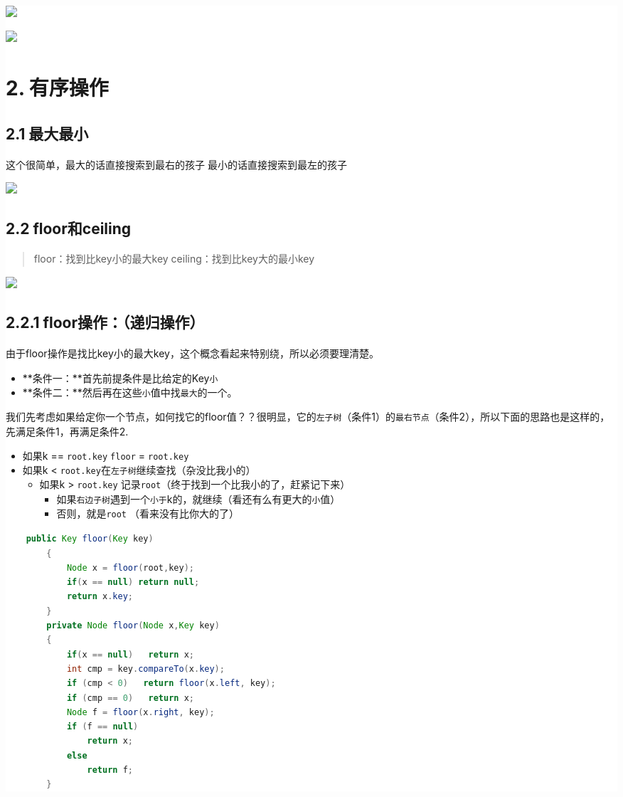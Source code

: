 ![](http://img.hksite.cn/2019-03-01-065320.png)

![](http://img.hksite.cn/2019-03-01-065324.png)

# **2. 有序操作**

## **2.1 最大最小**

这个很简单，最大的话直接搜索到最右的孩子 最小的话直接搜索到最左的孩子

![](http://img.hksite.cn/2019-03-01-065329.png)

## **2.2 floor和ceiling**

> floor：找到比key小的最大key ceiling：找到比key大的最小key

![](http://img.hksite.cn/2019-03-01-065334.png)

## **2.2.1 floor操作：（递归操作）**

由于floor操作是找比key小的最大key，这个概念看起来特别绕，所以必须要理清楚。 

- **条件一：**首先前提条件是比给定的Key`小`
- **条件二：**然后再在这些`小`值中找`最大`的一个。

我们先考虑如果给定你一个节点，如何找它的floor值？？很明显，它的`左子树`（条件1）的`最右节点`（条件2），所以下面的思路也是这样的，先满足条件1，再满足条件2.

- 如果k == `root.key` `floor` = `root.key`
- 如果k < `root.key`在`左子树`继续查找（杂没比我小的）
  - 如果k > `root.key` 记录`root`（终于找到一个比我小的了，赶紧记下来）
    - 如果`右边子树`遇到一个`小于`k的，就继续（看还有么有更大的`小`值）
    - 否则，就是`root` （看来没有比你大的了）

```java
    public Key floor(Key key)
        {
            Node x = floor(root,key);
            if(x == null) return null;
            return x.key;
        }
        private Node floor(Node x,Key key)
        {
            if(x == null)   return x;
            int cmp = key.compareTo(x.key);
            if (cmp < 0)   return floor(x.left, key);
            if (cmp == 0)   return x;
            Node f = floor(x.right, key);
            if (f == null)  
                return x;
            else 
                return f;
        }
```
